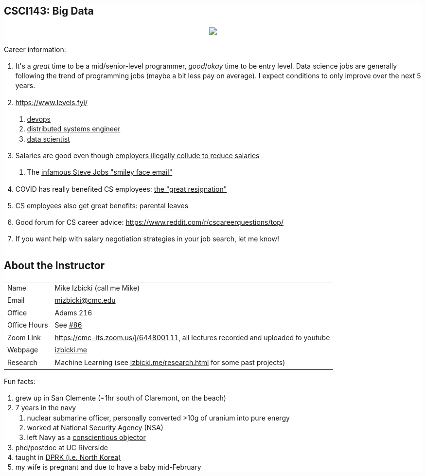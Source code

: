## CSCI143: Big Data

<center>
<img width='100%' src=bigdata-knows-everything.jpg />
</center>

Career information:

1. It's a *great* time to be a mid/senior-level programmer, *good*/*okay* time to be entry level.
   Data science jobs are generally following the trend of programming jobs (maybe a bit less pay on average).
   I expect conditions to only improve over the next 5 years.

1. <https://www.levels.fyi/>
    1. [devops](https://www.levels.fyi/Salaries/Software-Engineer/DevOps/)
    1. [distributed systems engineer](https://www.levels.fyi/Salaries/Software-Engineer/Distributed-Systems/)
    1. [data scientist](https://www.levels.fyi/comp.html?track=Data%20Scientist)

1. Salaries are good even though [employers illegally collude to reduce salaries](https://en.wikipedia.org/wiki/High-Tech_Employee_Antitrust_Litigation)
    1. The [infamous Steve Jobs "smiley face email"](https://www.businessinsider.com/steve-jobs-smiley-face-email-2014-3)

1. COVID has really benefited CS employees: [the "great resignation"](https://news.ycombinator.com/item?id=27687617)

1. CS employees also get great benefits: [parental leaves](https://www.vox.com/2018/1/31/16944976/new-parents-tech-companies-google-hp-facebook-twitter-netflix)

1. Good forum for CS career advice: <https://www.reddit.com/r/cscareerquestions/top/>

1. If you want help with salary negotiation strategies in your job search, let me know!

## About the Instructor

|||
|-|-|
| Name | Mike Izbicki (call me Mike) |
| Email | mizbicki@cmc.edu |
| Office | Adams 216 |
| Office Hours | See [#86](https://github.com/mikeizbicki/cmc-csci143/issues/86) |
| Zoom Link | <https://cmc-its.zoom.us/j/644800111>, all lectures recorded and uploaded to youtube |
| Webpage | [izbicki.me](https://izbicki.me) |
| Research | Machine Learning (see [izbicki.me/research.html](https://izbicki.me/research.html) for some past projects) |

Fun facts:
1. grew up in San Clemente (~1hr south of Claremont, on the beach)
1. 7 years in the navy
    1. nuclear submarine officer, personally converted >10g of uranium into pure energy
    1. worked at National Security Agency (NSA)
    1. left Navy as a [conscientious objector](https://www.nytimes.com/2011/02/23/nyregion/23objector.html)
1. phd/postdoc at UC Riverside
1. taught in [DPRK (i.e. North Korea)](https://pust.co)
1. my wife is pregnant and due to have a baby mid-February
